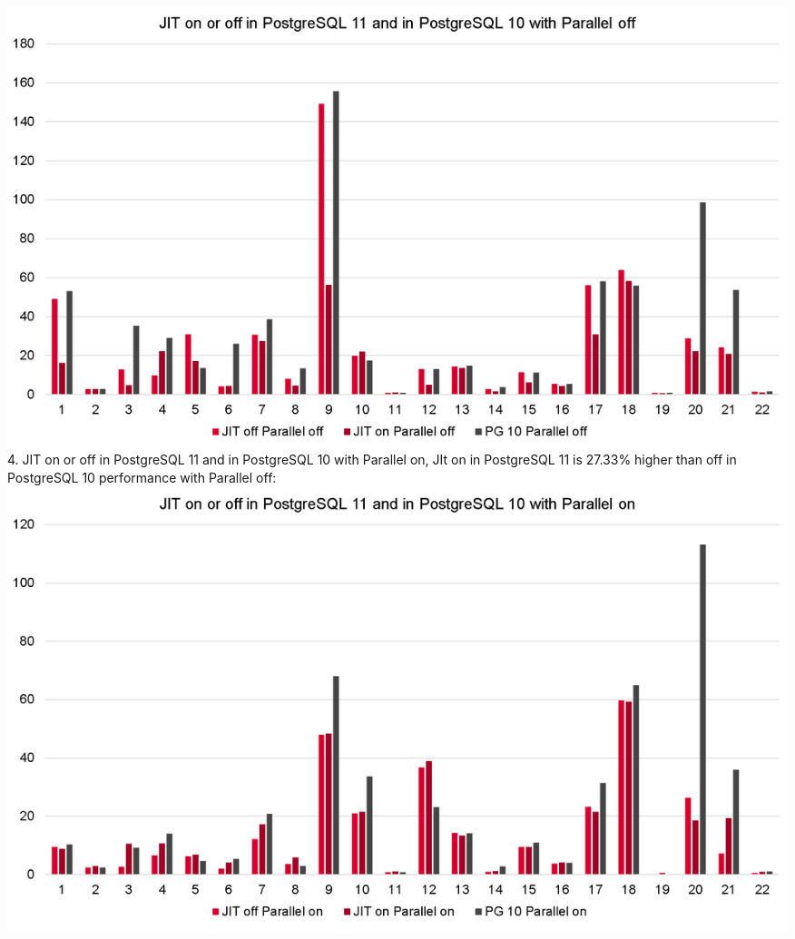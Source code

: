 ![JIT on or off in PostgreSQL 11 and in PostgreSQL 10 with Parallel off](/assets/JIT%20on%20or%20off%20in%20PostgreSQL%2011%20and%20in%20PostgreSQL%2010%20with%20Parallel%20off.png)
4. JIT on or off in PostgreSQL 11 and in PostgreSQL 10 with Parallel on, JIt on in PostgreSQL 11 is 27.33% higher than off in PostgreSQL 10 performance with Parallel off:
![JIT on or off in PostgreSQL 11 and in PostgreSQL 10 with Parallel on](/assets/JIT%20on%20or%20off%20in%20PostgreSQL%2011%20and%20in%20PostgreSQL%2010%20with%20Parallel%20on.png)
